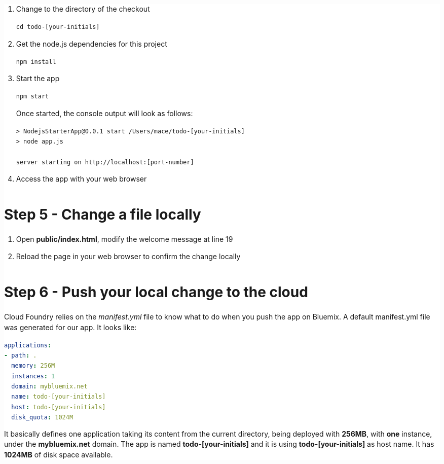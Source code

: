 1. Change to the directory of the checkout

    ```
    cd todo-[your-initials]
    ```

1. Get the node.js dependencies for this project

    ```
    npm install
    ```

1. Start the app

    ```
    npm start
    ```

    Once started, the console output will look as follows:

    ```
    > NodejsStarterApp@0.0.1 start /Users/mace/todo-[your-initials]
    > node app.js

    server starting on http://localhost:[port-number]
    ```

1. Access the app with your web browser


# Step 5 - Change a file locally

1. Open **public/index.html**, modify the welcome message at line 19

1. Reload the page in your web browser to confirm the change locally


# Step 6 - Push your local change to the cloud

Cloud Foundry relies on the *manifest.yml* file to know what to do when you push the app on Bluemix.
A default manifest.yml file was generated for our app. It looks like:

  ```yml
  applications:
  - path: .
    memory: 256M
    instances: 1
    domain: mybluemix.net
    name: todo-[your-initials]
    host: todo-[your-initials]
    disk_quota: 1024M
  ```

It basically defines one application taking its content from the current directory,
being deployed with **256MB**, with **one** instance, under the **mybluemix.net** domain.
The app is named **todo-[your-initials]** and it is using **todo-[your-initials]** as host name.
It has **1024MB** of disk space available.
